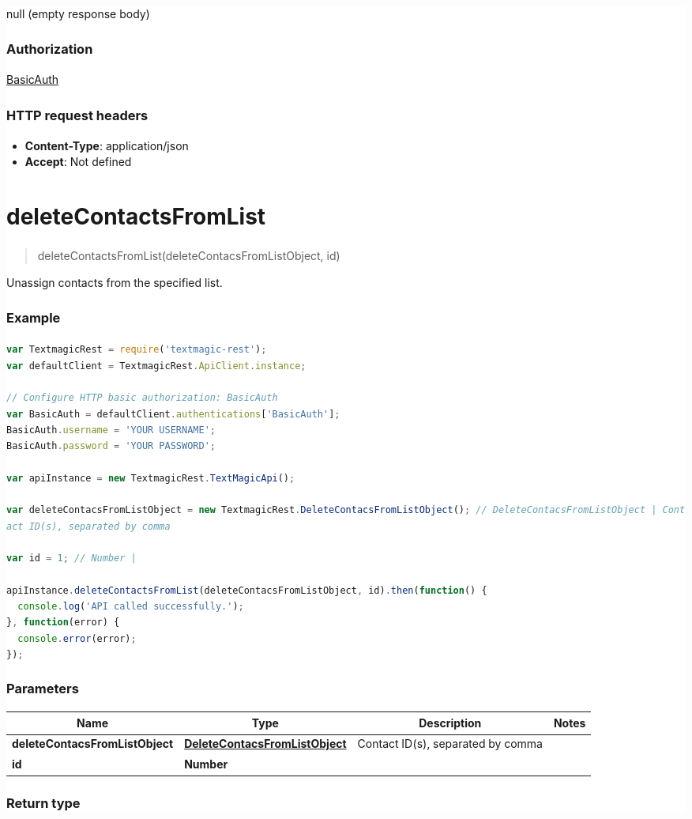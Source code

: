 null (empty response body)

### Authorization

[BasicAuth](../README.md#BasicAuth)

### HTTP request headers

 - **Content-Type**: application/json
 - **Accept**: Not defined

<a name="deleteContactsFromList"></a>
# **deleteContactsFromList**
> deleteContactsFromList(deleteContacsFromListObject, id)

Unassign contacts from the specified list.

### Example
```javascript
var TextmagicRest = require('textmagic-rest');
var defaultClient = TextmagicRest.ApiClient.instance;

// Configure HTTP basic authorization: BasicAuth
var BasicAuth = defaultClient.authentications['BasicAuth'];
BasicAuth.username = 'YOUR USERNAME';
BasicAuth.password = 'YOUR PASSWORD';

var apiInstance = new TextmagicRest.TextMagicApi();

var deleteContacsFromListObject = new TextmagicRest.DeleteContacsFromListObject(); // DeleteContacsFromListObject | Contact ID(s), separated by comma

var id = 1; // Number | 

apiInstance.deleteContactsFromList(deleteContacsFromListObject, id).then(function() {
  console.log('API called successfully.');
}, function(error) {
  console.error(error);
});

```

### Parameters

Name | Type | Description  | Notes
------------- | ------------- | ------------- | -------------
 **deleteContacsFromListObject** | [**DeleteContacsFromListObject**](DeleteContacsFromListObject.md)| Contact ID(s), separated by comma | 
 **id** | **Number**|  | 

### Return type
